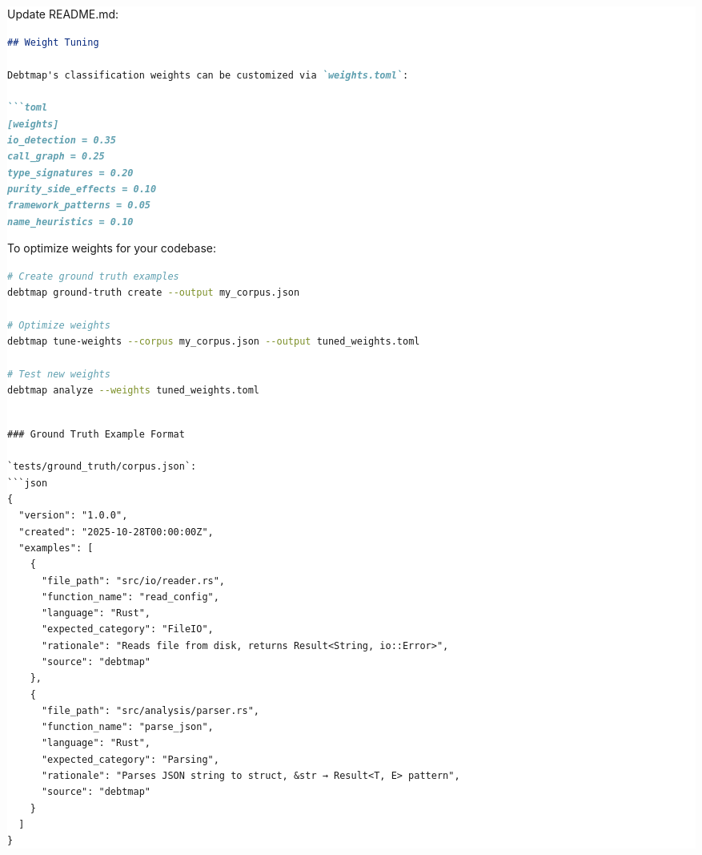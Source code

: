 Update README.md:
```markdown
## Weight Tuning

Debtmap's classification weights can be customized via `weights.toml`:

```toml
[weights]
io_detection = 0.35
call_graph = 0.25
type_signatures = 0.20
purity_side_effects = 0.10
framework_patterns = 0.05
name_heuristics = 0.10
```

To optimize weights for your codebase:
```bash
# Create ground truth examples
debtmap ground-truth create --output my_corpus.json

# Optimize weights
debtmap tune-weights --corpus my_corpus.json --output tuned_weights.toml

# Test new weights
debtmap analyze --weights tuned_weights.toml
```
```

### Ground Truth Example Format

`tests/ground_truth/corpus.json`:
```json
{
  "version": "1.0.0",
  "created": "2025-10-28T00:00:00Z",
  "examples": [
    {
      "file_path": "src/io/reader.rs",
      "function_name": "read_config",
      "language": "Rust",
      "expected_category": "FileIO",
      "rationale": "Reads file from disk, returns Result<String, io::Error>",
      "source": "debtmap"
    },
    {
      "file_path": "src/analysis/parser.rs",
      "function_name": "parse_json",
      "language": "Rust",
      "expected_category": "Parsing",
      "rationale": "Parses JSON string to struct, &str → Result<T, E> pattern",
      "source": "debtmap"
    }
  ]
}
```
